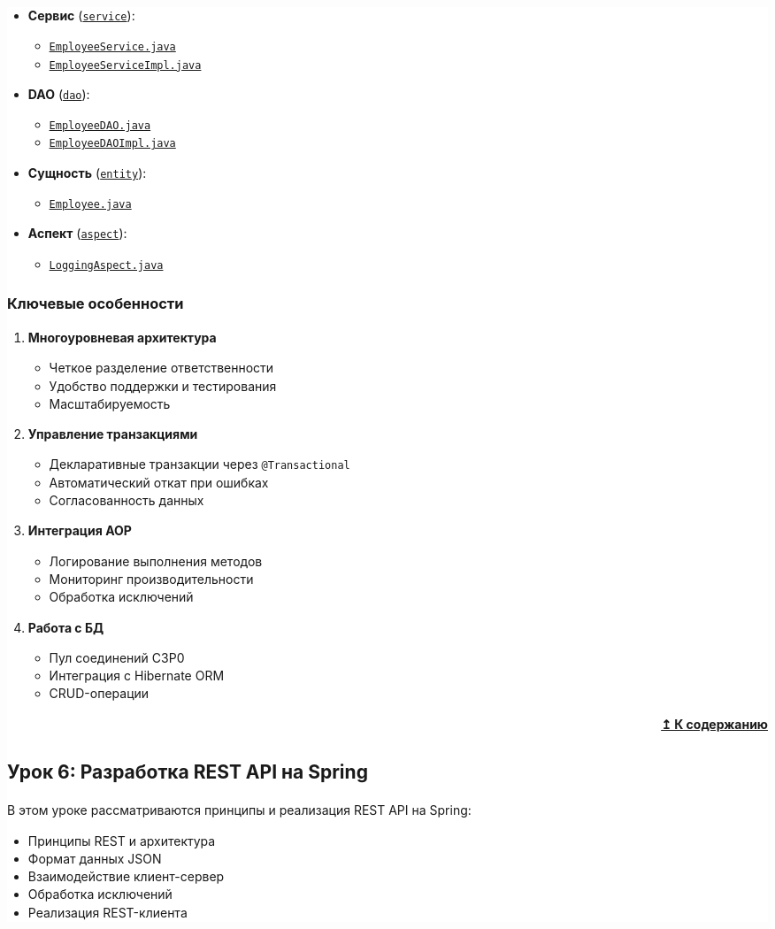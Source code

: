 - **Сервис** ([`service`](./spring_course_mvc_hibernate_aop/src/main/java/com/philipnerubenko/spring/mvc_hibernate_aop/service/)):
  - [`EmployeeService.java`](./spring_course_mvc_hibernate_aop/src/main/java/com/philipnerubenko/spring/mvc_hibernate_aop/service/EmployeeService.java)
  - [`EmployeeServiceImpl.java`](./spring_course_mvc_hibernate_aop/src/main/java/com/philipnerubenko/spring/mvc_hibernate_aop/service/EmployeeServiceImpl.java)

- **DAO** ([`dao`](./spring_course_mvc_hibernate_aop/src/main/java/com/philipnerubenko/spring/mvc_hibernate_aop/dao/)):
  - [`EmployeeDAO.java`](./spring_course_mvc_hibernate_aop/src/main/java/com/philipnerubenko/spring/mvc_hibernate_aop/dao/EmployeeDAO.java)
  - [`EmployeeDAOImpl.java`](./spring_course_mvc_hibernate_aop/src/main/java/com/philipnerubenko/spring/mvc_hibernate_aop/dao/EmployeeDAOImpl.java)

- **Сущность** ([`entity`](./spring_course_mvc_hibernate_aop/src/main/java/com/philipnerubenko/spring/mvc_hibernate_aop/entity/)):
  - [`Employee.java`](./spring_course_mvc_hibernate_aop/src/main/java/com/philipnerubenko/spring/mvc_hibernate_aop/entity/Employee.java)

- **Аспект** ([`aspect`](./spring_course_mvc_hibernate_aop/src/main/java/com/philipnerubenko/spring/mvc_hibernate_aop/aspect/)):
  - [`LoggingAspect.java`](./spring_course_mvc_hibernate_aop/src/main/java/com/philipnerubenko/spring/mvc_hibernate_aop/aspect/LoggingAspect.java)

### Ключевые особенности

1. **Многоуровневая архитектура**
   - Четкое разделение ответственности
   - Удобство поддержки и тестирования
   - Масштабируемость

2. **Управление транзакциями**
   - Декларативные транзакции через `@Transactional`
   - Автоматический откат при ошибках
   - Согласованность данных

3. **Интеграция AOP**
   - Логирование выполнения методов
   - Мониторинг производительности
   - Обработка исключений

4. **Работа с БД**
   - Пул соединений C3P0
   - Интеграция с Hibernate ORM
   - CRUD-операции

<div align="right">
    <b><a href="#содержание">↥ К содержанию</a></b>
</div>

## Урок 6: Разработка REST API на Spring

В этом уроке рассматриваются принципы и реализация REST API на Spring:

- Принципы REST и архитектура
- Формат данных JSON
- Взаимодействие клиент-сервер
- Обработка исключений
- Реализация REST-клиента
